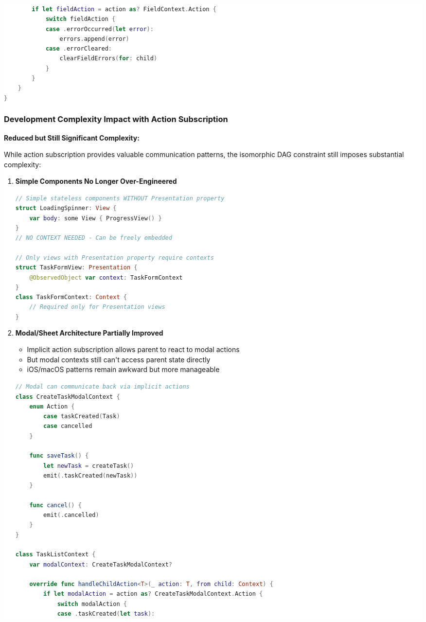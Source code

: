 ```swift
        if let fieldAction = action as? FieldContext.Action {
            switch fieldAction {
            case .errorOccurred(let error):
                errors.append(error)
            case .errorCleared:
                clearFieldErrors(for: child)
            }
        }
    }
}
```

### Development Complexity Impact with Action Subscription

**Reduced but Still Significant Complexity:**

While action subscription provides valuable communication patterns, the isomorphic DAG constraint still imposes substantial complexity:

1. **Simple Components No Longer Over-Engineered**
   ```swift
   // Simple stateless components WITHOUT Presentation property
   struct LoadingSpinner: View {
       var body: some View { ProgressView() }
   }
   // NO CONTEXT NEEDED - Can be freely embedded

   // Only views with Presentation property require contexts
   struct TaskFormView: Presentation {
       @ObservedObject var context: TaskFormContext
   }
   class TaskFormContext: Context {
       // Required only for Presentation views
   }
   ```

2. **Modal/Sheet Architecture Partially Improved**
   - Implicit action subscription allows parent to react to modal actions
   - But modal contexts still can't access parent state directly
   - iOS/macOS patterns remain awkward but more manageable
   ```swift
   // Modal can communicate back via implicit actions
   class CreateTaskModalContext {
       enum Action {
           case taskCreated(Task)
           case cancelled
       }
       
       func saveTask() {
           let newTask = createTask()
           emit(.taskCreated(newTask))
       }
       
       func cancel() {
           emit(.cancelled)
       }
   }

   class TaskListContext {
       var modalContext: CreateTaskModalContext?
       
       override func handleChildAction<T>(_ action: T, from child: Context) {
           if let modalAction = action as? CreateTaskModalContext.Action {
               switch modalAction {
               case .taskCreated(let task):
   ```